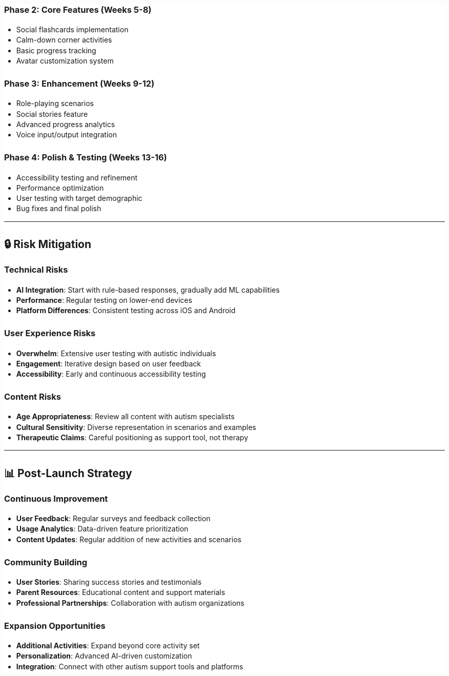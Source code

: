 ### Phase 2: Core Features (Weeks 5-8)
- Social flashcards implementation
- Calm-down corner activities
- Basic progress tracking
- Avatar customization system

### Phase 3: Enhancement (Weeks 9-12)
- Role-playing scenarios
- Social stories feature
- Advanced progress analytics
- Voice input/output integration

### Phase 4: Polish & Testing (Weeks 13-16)
- Accessibility testing and refinement
- Performance optimization
- User testing with target demographic
- Bug fixes and final polish

---

## 🔒 Risk Mitigation

### Technical Risks
- **AI Integration**: Start with rule-based responses, gradually add ML capabilities
- **Performance**: Regular testing on lower-end devices
- **Platform Differences**: Consistent testing across iOS and Android

### User Experience Risks
- **Overwhelm**: Extensive user testing with autistic individuals
- **Engagement**: Iterative design based on user feedback
- **Accessibility**: Early and continuous accessibility testing

### Content Risks
- **Age Appropriateness**: Review all content with autism specialists
- **Cultural Sensitivity**: Diverse representation in scenarios and examples
- **Therapeutic Claims**: Careful positioning as support tool, not therapy

---

## 📊 Post-Launch Strategy

### Continuous Improvement
- **User Feedback**: Regular surveys and feedback collection
- **Usage Analytics**: Data-driven feature prioritization
- **Content Updates**: Regular addition of new activities and scenarios

### Community Building
- **User Stories**: Sharing success stories and testimonials
- **Parent Resources**: Educational content and support materials
- **Professional Partnerships**: Collaboration with autism organizations

### Expansion Opportunities
- **Additional Activities**: Expand beyond core activity set
- **Personalization**: Advanced AI-driven customization
- **Integration**: Connect with other autism support tools and platforms 